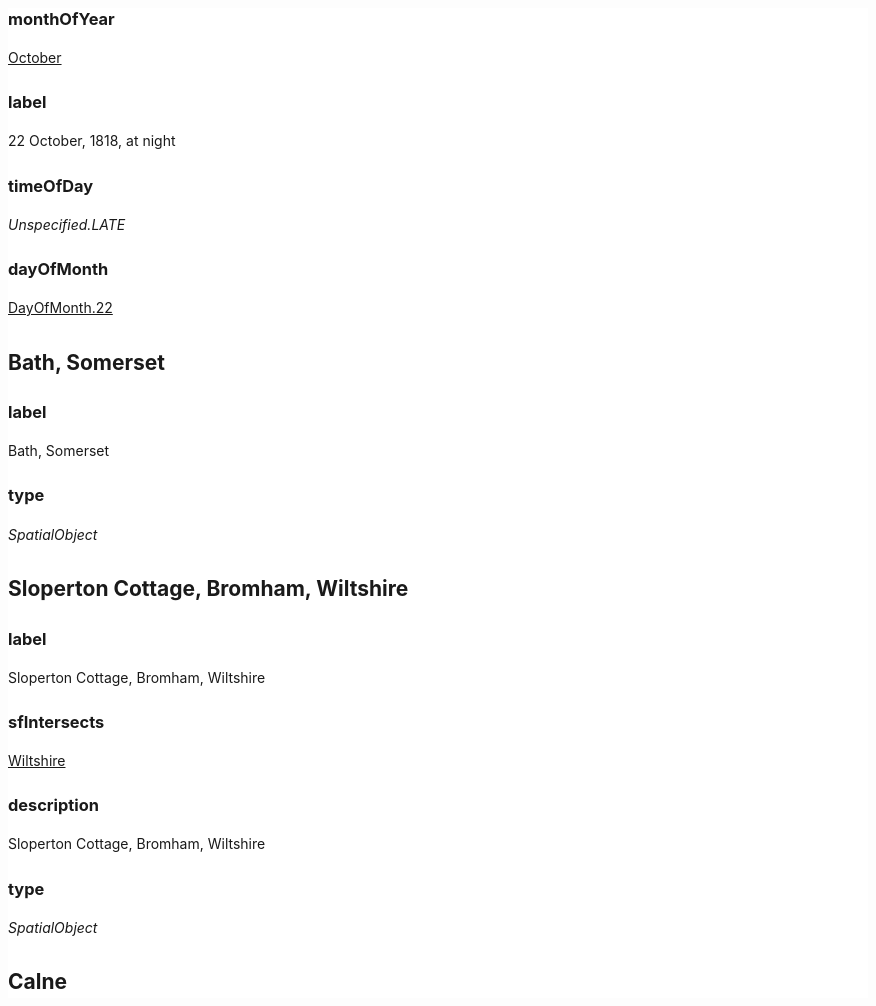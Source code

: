 ### monthOfYear


[October](#October)

### label


22 October, 1818, at night

### timeOfDay


*Unspecified.LATE*

### dayOfMonth


[DayOfMonth.22](#DayOfMonth.22)

## Bath, Somerset

### label


Bath, Somerset

### type


*SpatialObject*

## Sloperton Cottage, Bromham, Wiltshire

### label


Sloperton Cottage, Bromham, Wiltshire

### sfIntersects


[Wiltshire](#Wiltshire)

### description


Sloperton Cottage, Bromham, Wiltshire

### type


*SpatialObject*

## Calne

